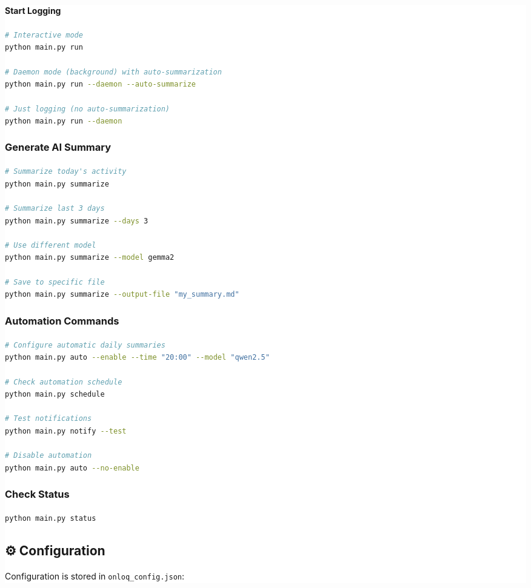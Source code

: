 #### Start Logging
```bash
# Interactive mode
python main.py run

# Daemon mode (background) with auto-summarization
python main.py run --daemon --auto-summarize

# Just logging (no auto-summarization)
python main.py run --daemon
```

### Generate AI Summary
```bash
# Summarize today's activity
python main.py summarize

# Summarize last 3 days
python main.py summarize --days 3

# Use different model
python main.py summarize --model gemma2

# Save to specific file
python main.py summarize --output-file "my_summary.md"
```

### Automation Commands

```bash
# Configure automatic daily summaries
python main.py auto --enable --time "20:00" --model "qwen2.5"

# Check automation schedule
python main.py schedule

# Test notifications
python main.py notify --test

# Disable automation
python main.py auto --no-enable
```

### Check Status
```bash
python main.py status
```

## ⚙️ Configuration

Configuration is stored in `onloq_config.json`:
